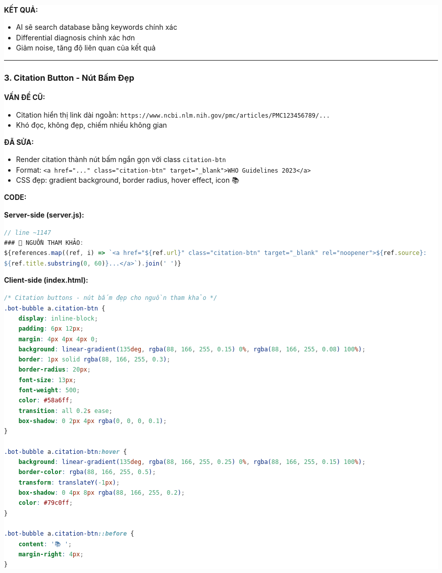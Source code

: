 ```javascript
```

**KẾT QUẢ:**
- AI sẽ search database bằng keywords chính xác
- Differential diagnosis chính xác hơn
- Giảm noise, tăng độ liên quan của kết quả

---

### 3. Citation Button - Nút Bấm Đẹp

**VẤN ĐỀ CŨ:**
- Citation hiển thị link dài ngoằn: `https://www.ncbi.nlm.nih.gov/pmc/articles/PMC123456789/...`
- Khó đọc, không đẹp, chiếm nhiều không gian

**ĐÃ SỬA:**
- Render citation thành nút bấm ngắn gọn với class `citation-btn`
- Format: `<a href="..." class="citation-btn" target="_blank">WHO Guidelines 2023</a>`
- CSS đẹp: gradient background, border radius, hover effect, icon 📚

**CODE:**

**Server-side (server.js):**
```javascript
// line ~1147
### 📖 NGUỒN THAM KHẢO:
${references.map((ref, i) => `<a href="${ref.url}" class="citation-btn" target="_blank" rel="noopener">${ref.source}: ${ref.title.substring(0, 60)}...</a>`).join(' ')}
```

**Client-side (index.html):**
```css
/* Citation buttons - nút bấm đẹp cho nguồn tham khảo */
.bot-bubble a.citation-btn {
    display: inline-block;
    padding: 6px 12px;
    margin: 4px 4px 4px 0;
    background: linear-gradient(135deg, rgba(88, 166, 255, 0.15) 0%, rgba(88, 166, 255, 0.08) 100%);
    border: 1px solid rgba(88, 166, 255, 0.3);
    border-radius: 20px;
    font-size: 13px;
    font-weight: 500;
    color: #58a6ff;
    transition: all 0.2s ease;
    box-shadow: 0 2px 4px rgba(0, 0, 0, 0.1);
}

.bot-bubble a.citation-btn:hover {
    background: linear-gradient(135deg, rgba(88, 166, 255, 0.25) 0%, rgba(88, 166, 255, 0.15) 100%);
    border-color: rgba(88, 166, 255, 0.5);
    transform: translateY(-1px);
    box-shadow: 0 4px 8px rgba(88, 166, 255, 0.2);
    color: #79c0ff;
}

.bot-bubble a.citation-btn::before {
    content: '📚 ';
    margin-right: 4px;
}
```
